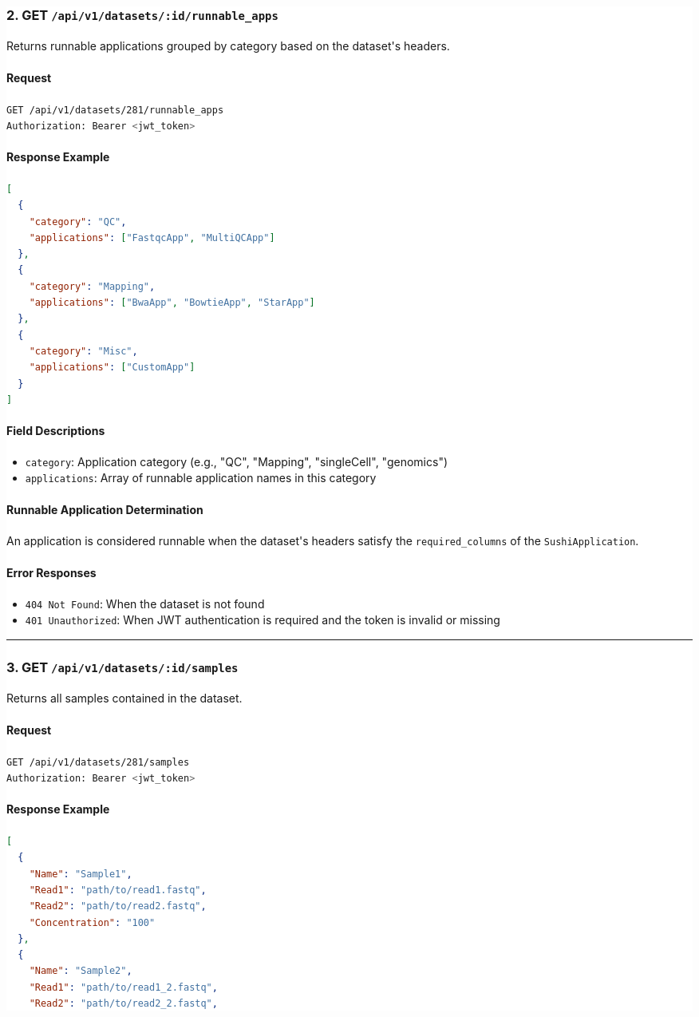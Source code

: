 
### 2. GET `/api/v1/datasets/:id/runnable_apps`

Returns runnable applications grouped by category based on the dataset's headers.

#### Request
```bash
GET /api/v1/datasets/281/runnable_apps
Authorization: Bearer <jwt_token>
```

#### Response Example
```json
[
  {
    "category": "QC",
    "applications": ["FastqcApp", "MultiQCApp"]
  },
  {
    "category": "Mapping",
    "applications": ["BwaApp", "BowtieApp", "StarApp"]
  },
  {
    "category": "Misc",
    "applications": ["CustomApp"]
  }
]
```

#### Field Descriptions
- `category`: Application category (e.g., "QC", "Mapping", "singleCell", "genomics")
- `applications`: Array of runnable application names in this category

#### Runnable Application Determination
An application is considered runnable when the dataset's headers satisfy the `required_columns` of the `SushiApplication`.

#### Error Responses
- `404 Not Found`: When the dataset is not found
- `401 Unauthorized`: When JWT authentication is required and the token is invalid or missing

---

### 3. GET `/api/v1/datasets/:id/samples`

Returns all samples contained in the dataset.

#### Request
```bash
GET /api/v1/datasets/281/samples
Authorization: Bearer <jwt_token>
```

#### Response Example
```json
[
  {
    "Name": "Sample1",
    "Read1": "path/to/read1.fastq",
    "Read2": "path/to/read2.fastq",
    "Concentration": "100"
  },
  {
    "Name": "Sample2",
    "Read1": "path/to/read1_2.fastq",
    "Read2": "path/to/read2_2.fastq",
```